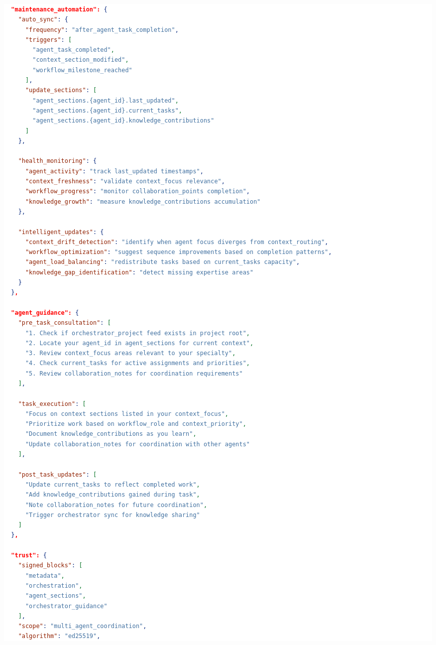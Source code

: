 ```json
  "maintenance_automation": {
    "auto_sync": {
      "frequency": "after_agent_task_completion",
      "triggers": [
        "agent_task_completed",
        "context_section_modified", 
        "workflow_milestone_reached"
      ],
      "update_sections": [
        "agent_sections.{agent_id}.last_updated",
        "agent_sections.{agent_id}.current_tasks",
        "agent_sections.{agent_id}.knowledge_contributions"
      ]
    },
    
    "health_monitoring": {
      "agent_activity": "track last_updated timestamps",
      "context_freshness": "validate context_focus relevance",
      "workflow_progress": "monitor collaboration_points completion",
      "knowledge_growth": "measure knowledge_contributions accumulation"
    },
    
    "intelligent_updates": {
      "context_drift_detection": "identify when agent focus diverges from context_routing",
      "workflow_optimization": "suggest sequence improvements based on completion patterns",
      "agent_load_balancing": "redistribute tasks based on current_tasks capacity",
      "knowledge_gap_identification": "detect missing expertise areas"
    }
  },

  "agent_guidance": {
    "pre_task_consultation": [
      "1. Check if orchestrator_project feed exists in project root",
      "2. Locate your agent_id in agent_sections for current context",
      "3. Review context_focus areas relevant to your specialty",
      "4. Check current_tasks for active assignments and priorities", 
      "5. Review collaboration_notes for coordination requirements"
    ],
    
    "task_execution": [
      "Focus on context sections listed in your context_focus",
      "Prioritize work based on workflow_role and context_priority",
      "Document knowledge_contributions as you learn",
      "Update collaboration_notes for coordination with other agents"
    ],
    
    "post_task_updates": [
      "Update current_tasks to reflect completed work",
      "Add knowledge_contributions gained during task",
      "Note collaboration_notes for future coordination",
      "Trigger orchestrator sync for knowledge sharing"
    ]
  },

  "trust": {
    "signed_blocks": [
      "metadata",
      "orchestration", 
      "agent_sections",
      "orchestrator_guidance"
    ],
    "scope": "multi_agent_coordination",
    "algorithm": "ed25519",
```